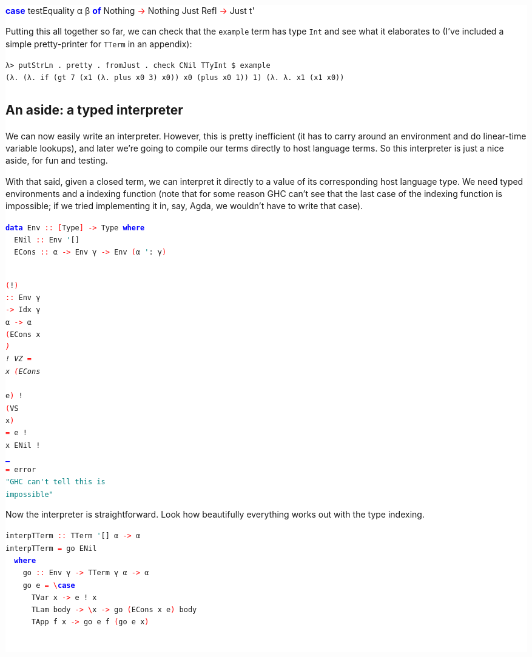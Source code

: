   <span style="color: blue;font-weight: bold">case</span> <span>testEquality</span> <span>α</span> <span>β</span> <span style="color: blue;font-weight: bold">of</span>
    <span>Nothing</span> <span style="color: red">-&gt;</span> <span>Nothing</span>
    <span>Just</span> <span>Refl</span> <span style="color: red">-&gt;</span> <span>Just</span> <span>t'</span></code></pre>
<p>Putting this all together so far, we can check that the <code>example</code> term has type <code>Int</code> and see what it elaborates to (I’ve included a simple pretty-printer for <code>TTerm</code> in an appendix):</p>
<pre><code>λ&gt; putStrLn . pretty . fromJust . check CNil TTyInt $ example
(λ. (λ. if (gt 7 (x1 (λ. plus x0 3) x0)) x0 (plus x0 1)) 1) (λ. λ. x1 (x1 x0))</code></pre>
<h2 id="an-aside-a-typed-interpreter">An aside: a typed interpreter</h2>
<p>We can now easily write an interpreter. However, this is pretty inefficient (it has to carry around an environment and do linear-time variable lookups), and later we’re going to compile our terms directly to host language terms. So this interpreter is just a nice aside, for fun and testing.</p>
<p>With that said, given a closed term, we can interpret it directly to a value of its corresponding host language type. We need typed environments and a indexing function (note that for some reason GHC can’t see that the last case of the indexing function is impossible; if we tried implementing it in, say, Agda, we wouldn’t have to write that case).</p>
<pre class="sourceCode haskell"><code class="sourceCode haskell"><span style="color: blue;font-weight: bold">data</span> <span>Env</span> <span style="color: red">::</span> <span style="color: red">[</span><span>Type</span><span style="color: red">]</span> <span style="color: red">-&gt;</span> <span>Type</span> <span style="color: blue;font-weight: bold">where</span>
  <span>ENil</span> <span style="color: red">::</span> <span>Env</span> <span style="color: teal">'</span><span>[]</span>
  <span>ECons</span> <span style="color: red">::</span> <span>α</span> <span style="color: red">-&gt;</span> <span>Env</span> <span>γ</span> <span style="color: red">-&gt;</span> <span>Env</span> <span style="color: red">(</span><span>α</span> <span style="color: teal">'</span><span>:</span> <span>γ</span><span style="color: red">)</span>

<span style="color: red">(</span><span>!</span><span style="color: red">)</span> <span style="color: red">::</span> <span>Env</span> <span>γ</span> <span style="color: red">-&gt;</span> <span>Idx</span> <span>γ</span> <span>α</span> <span style="color: red">-&gt;</span> <span>α</span>
<span style="color: red">(</span><span>ECons</span> <span>x</span> <span style="color: blue;font-weight: bold">_</span><span style="color: red">)</span> <span>!</span> <span>VZ</span> <span style="color: red">=</span> <span>x</span>
<span style="color: red">(</span><span>ECons</span> <span style="color: blue;font-weight: bold">_</span> <span>e</span><span style="color: red">)</span> <span>!</span> <span style="color: red">(</span><span>VS</span> <span>x</span><span style="color: red">)</span> <span style="color: red">=</span> <span>e</span> <span>!</span> <span>x</span>
<span>ENil</span> <span>!</span> <span style="color: blue;font-weight: bold">_</span> <span style="color: red">=</span> <span>error</span> <span style="color: teal">"GHC can't tell this is impossible"</span></code></pre>
<p>Now the interpreter is straightforward. Look how beautifully everything works out with the type indexing.</p>
<pre class="sourceCode haskell"><code class="sourceCode haskell"><span>interpTTerm</span> <span style="color: red">::</span> <span>TTerm</span> <span style="color: teal">'</span><span>[]</span> <span>α</span> <span style="color: red">-&gt;</span> <span>α</span>
<span>interpTTerm</span> <span style="color: red">=</span> <span>go</span> <span>ENil</span>
  <span style="color: blue;font-weight: bold">where</span>
    <span>go</span> <span style="color: red">::</span> <span>Env</span> <span>γ</span> <span style="color: red">-&gt;</span> <span>TTerm</span> <span>γ</span> <span>α</span> <span style="color: red">-&gt;</span> <span>α</span>
    <span>go</span> <span>e</span> <span style="color: red">=</span> <span style="color: red">\</span><span style="color: blue;font-weight: bold">case</span>
      <span>TVar</span> <span>x</span> <span style="color: red">-&gt;</span> <span>e</span> <span>!</span> <span>x</span>
      <span>TLam</span> <span>body</span> <span style="color: red">-&gt;</span> <span style="color: red">\</span><span>x</span> <span style="color: red">-&gt;</span> <span>go</span> <span style="color: red">(</span><span>ECons</span> <span>x</span> <span>e</span><span style="color: red">)</span> <span>body</span>
      <span>TApp</span> <span>f</span> <span>x</span> <span style="color: red">-&gt;</span> <span>go</span> <span>e</span> <span>f</span> <span style="color: red">(</span><span>go</span> <span>e</span> <span>x</span><span style="color: red">)</span>